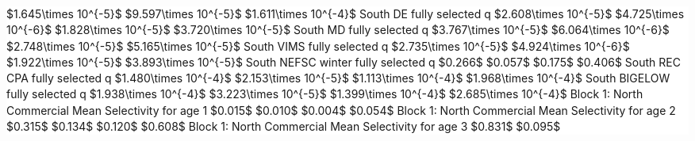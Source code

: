    <td style="text-align:right;"> $1.645\times 10^{-5}$ </td>
   <td style="text-align:right;"> $9.597\times 10^{-5}$ </td>
   <td style="text-align:right;"> $1.611\times 10^{-4}$ </td>
  </tr>
  <tr>
   <td style="text-align:left;"> South DE fully selected q </td>
   <td style="text-align:right;"> $2.608\times 10^{-5}$ </td>
   <td style="text-align:right;"> $4.725\times 10^{-6}$ </td>
   <td style="text-align:right;"> $1.828\times 10^{-5}$ </td>
   <td style="text-align:right;"> $3.720\times 10^{-5}$ </td>
  </tr>
  <tr>
   <td style="text-align:left;"> South MD fully selected q </td>
   <td style="text-align:right;"> $3.767\times 10^{-5}$ </td>
   <td style="text-align:right;"> $6.064\times 10^{-6}$ </td>
   <td style="text-align:right;"> $2.748\times 10^{-5}$ </td>
   <td style="text-align:right;"> $5.165\times 10^{-5}$ </td>
  </tr>
  <tr>
   <td style="text-align:left;"> South VIMS fully selected q </td>
   <td style="text-align:right;"> $2.735\times 10^{-5}$ </td>
   <td style="text-align:right;"> $4.924\times 10^{-6}$ </td>
   <td style="text-align:right;"> $1.922\times 10^{-5}$ </td>
   <td style="text-align:right;"> $3.893\times 10^{-5}$ </td>
  </tr>
  <tr>
   <td style="text-align:left;"> South NEFSC winter fully selected q </td>
   <td style="text-align:right;"> $0.266$ </td>
   <td style="text-align:right;"> $0.057$ </td>
   <td style="text-align:right;"> $0.175$ </td>
   <td style="text-align:right;"> $0.406$ </td>
  </tr>
  <tr>
   <td style="text-align:left;"> South REC CPA fully selected q </td>
   <td style="text-align:right;"> $1.480\times 10^{-4}$ </td>
   <td style="text-align:right;"> $2.153\times 10^{-5}$ </td>
   <td style="text-align:right;"> $1.113\times 10^{-4}$ </td>
   <td style="text-align:right;"> $1.968\times 10^{-4}$ </td>
  </tr>
  <tr>
   <td style="text-align:left;"> South BIGELOW fully selected q </td>
   <td style="text-align:right;"> $1.938\times 10^{-4}$ </td>
   <td style="text-align:right;"> $3.223\times 10^{-5}$ </td>
   <td style="text-align:right;"> $1.399\times 10^{-4}$ </td>
   <td style="text-align:right;"> $2.685\times 10^{-4}$ </td>
  </tr>
  <tr>
   <td style="text-align:left;"> Block 1: North Commercial Mean Selectivity for age 1 </td>
   <td style="text-align:right;"> $0.015$ </td>
   <td style="text-align:right;"> $0.010$ </td>
   <td style="text-align:right;"> $0.004$ </td>
   <td style="text-align:right;"> $0.054$ </td>
  </tr>
  <tr>
   <td style="text-align:left;"> Block 1: North Commercial Mean Selectivity for age 2 </td>
   <td style="text-align:right;"> $0.315$ </td>
   <td style="text-align:right;"> $0.134$ </td>
   <td style="text-align:right;"> $0.120$ </td>
   <td style="text-align:right;"> $0.608$ </td>
  </tr>
  <tr>
   <td style="text-align:left;"> Block 1: North Commercial Mean Selectivity for age 3 </td>
   <td style="text-align:right;"> $0.831$ </td>
   <td style="text-align:right;"> $0.095$ </td>